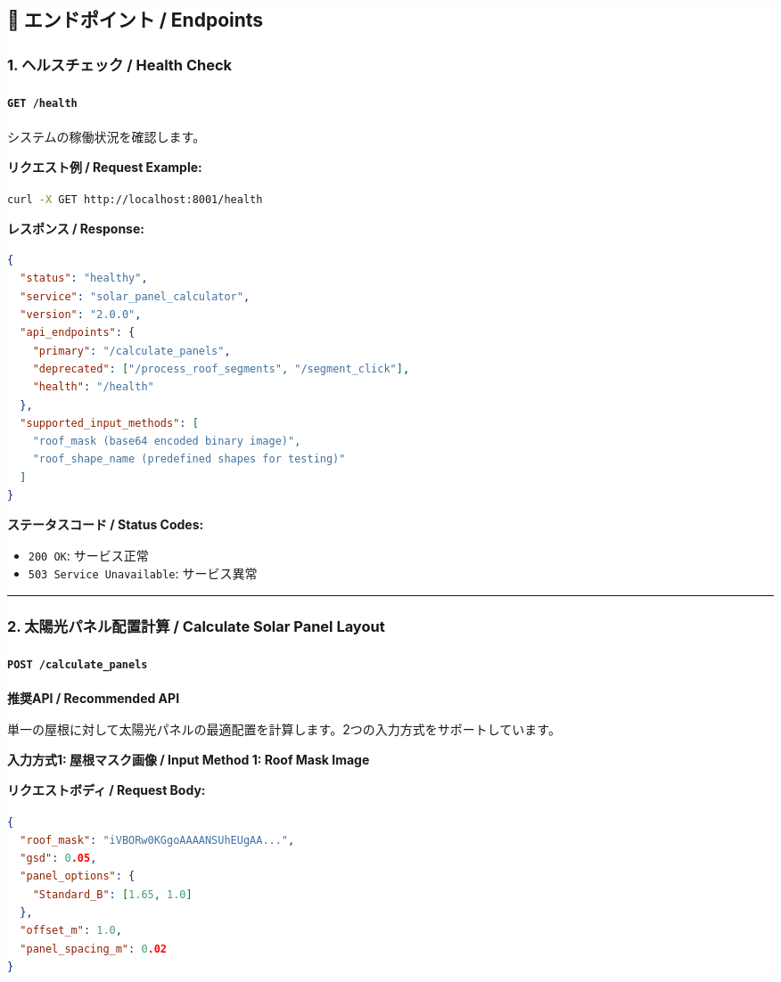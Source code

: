 ## 🔌 エンドポイント / Endpoints

### 1. ヘルスチェック / Health Check

#### `GET /health`

システムの稼働状況を確認します。

**リクエスト例 / Request Example:**
```bash
curl -X GET http://localhost:8001/health
```

**レスポンス / Response:**
```json
{
  "status": "healthy",
  "service": "solar_panel_calculator",
  "version": "2.0.0",
  "api_endpoints": {
    "primary": "/calculate_panels",
    "deprecated": ["/process_roof_segments", "/segment_click"],
    "health": "/health"
  },
  "supported_input_methods": [
    "roof_mask (base64 encoded binary image)",
    "roof_shape_name (predefined shapes for testing)"
  ]
}
```

**ステータスコード / Status Codes:**
- `200 OK`: サービス正常
- `503 Service Unavailable`: サービス異常

---

### 2. 太陽光パネル配置計算 / Calculate Solar Panel Layout

#### `POST /calculate_panels`

**推奨API / Recommended API**

単一の屋根に対して太陽光パネルの最適配置を計算します。2つの入力方式をサポートしています。

**入力方式1: 屋根マスク画像 / Input Method 1: Roof Mask Image**

**リクエストボディ / Request Body:**
```json
{
  "roof_mask": "iVBORw0KGgoAAAANSUhEUgAA...",
  "gsd": 0.05,
  "panel_options": {
    "Standard_B": [1.65, 1.0]
  },
  "offset_m": 1.0,
  "panel_spacing_m": 0.02
}
```
